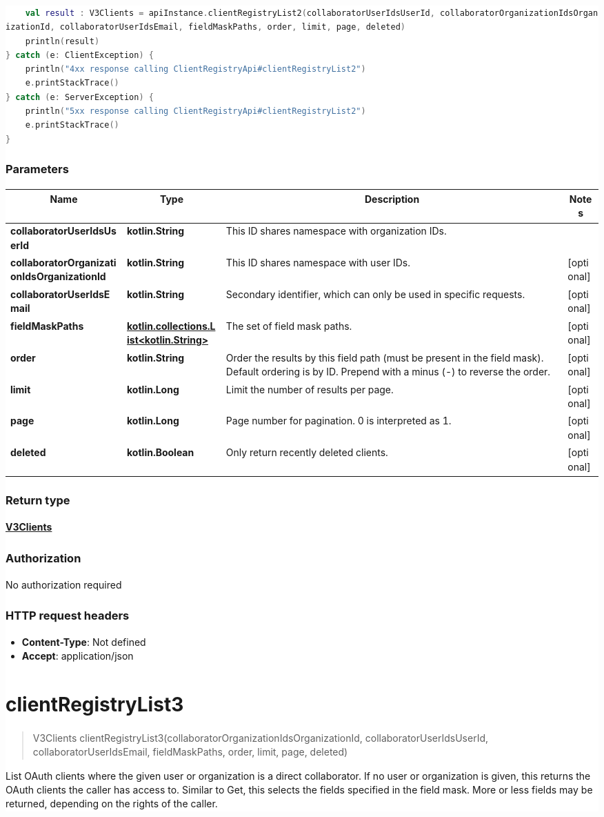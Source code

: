 ```kotlin
    val result : V3Clients = apiInstance.clientRegistryList2(collaboratorUserIdsUserId, collaboratorOrganizationIdsOrganizationId, collaboratorUserIdsEmail, fieldMaskPaths, order, limit, page, deleted)
    println(result)
} catch (e: ClientException) {
    println("4xx response calling ClientRegistryApi#clientRegistryList2")
    e.printStackTrace()
} catch (e: ServerException) {
    println("5xx response calling ClientRegistryApi#clientRegistryList2")
    e.printStackTrace()
}
```

### Parameters

Name | Type | Description  | Notes
------------- | ------------- | ------------- | -------------
 **collaboratorUserIdsUserId** | **kotlin.String**| This ID shares namespace with organization IDs. |
 **collaboratorOrganizationIdsOrganizationId** | **kotlin.String**| This ID shares namespace with user IDs. | [optional]
 **collaboratorUserIdsEmail** | **kotlin.String**| Secondary identifier, which can only be used in specific requests. | [optional]
 **fieldMaskPaths** | [**kotlin.collections.List&lt;kotlin.String&gt;**](kotlin.String.md)| The set of field mask paths. | [optional]
 **order** | **kotlin.String**| Order the results by this field path (must be present in the field mask). Default ordering is by ID. Prepend with a minus (-) to reverse the order. | [optional]
 **limit** | **kotlin.Long**| Limit the number of results per page. | [optional]
 **page** | **kotlin.Long**| Page number for pagination. 0 is interpreted as 1. | [optional]
 **deleted** | **kotlin.Boolean**| Only return recently deleted clients. | [optional]

### Return type

[**V3Clients**](V3Clients.md)

### Authorization

No authorization required

### HTTP request headers

 - **Content-Type**: Not defined
 - **Accept**: application/json

<a name="clientRegistryList3"></a>
# **clientRegistryList3**
> V3Clients clientRegistryList3(collaboratorOrganizationIdsOrganizationId, collaboratorUserIdsUserId, collaboratorUserIdsEmail, fieldMaskPaths, order, limit, page, deleted)

List OAuth clients where the given user or organization is a direct collaborator. If no user or organization is given, this returns the OAuth clients the caller has access to. Similar to Get, this selects the fields specified in the field mask. More or less fields may be returned, depending on the rights of the caller.
